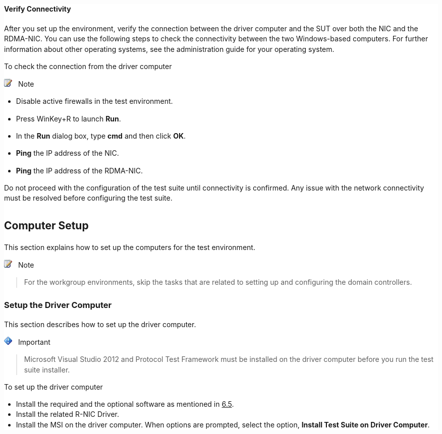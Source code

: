 #### <a name="_Toc395696822"/>Verify Connectivity

After you set up the environment, verify the connection between the driver computer and the SUT over both the NIC and the RDMA-NIC. You can use the following steps to check the connectivity between the two Windows-based computers. For further information about other operating systems, see the administration guide for your operating system.

To check the connection from the driver computer

![image2.png](./image/MS-SMBD_ServerUserGuide/image2.png)
Note 


* Disable active firewalls in the test environment.

* Press WinKey+R to launch **Run**. 

* In the **Run** dialog box, type **cmd** and then click **OK**.

* **Ping** the IP address of the NIC.

* **Ping** the IP address of the RDMA-NIC.

Do not proceed with the configuration of the test suite until connectivity is confirmed. Any issue with the network connectivity must be resolved before configuring the test suite.

## <a name="_Toc395696823"/>Computer Setup 

This section explains how to set up the computers for the test environment.

![image2.png](./image/MS-SMBD_ServerUserGuide/image2.png)
Note 

>For the workgroup environments, skip the tasks that are related to setting up and configuring the domain controllers.

### <a name="_Toc395696824"/>Setup the Driver Computer

This section describes how to set up the driver computer.

![image5.png](./image/MS-SMBD_ServerUserGuide/image5.png)
Important 

>Microsoft Visual Studio 2012 and Protocol Test Framework must be installed on the driver computer before you run the test suite installer.

To set up the driver computer

* Install the required and the optional software as mentioned in [6.5](#_Toc395696801).
* Install the related R-NIC Driver.
* Install the MSI on the driver computer. When options are prompted, select the option, **Install Test Suite on Driver Computer**.
